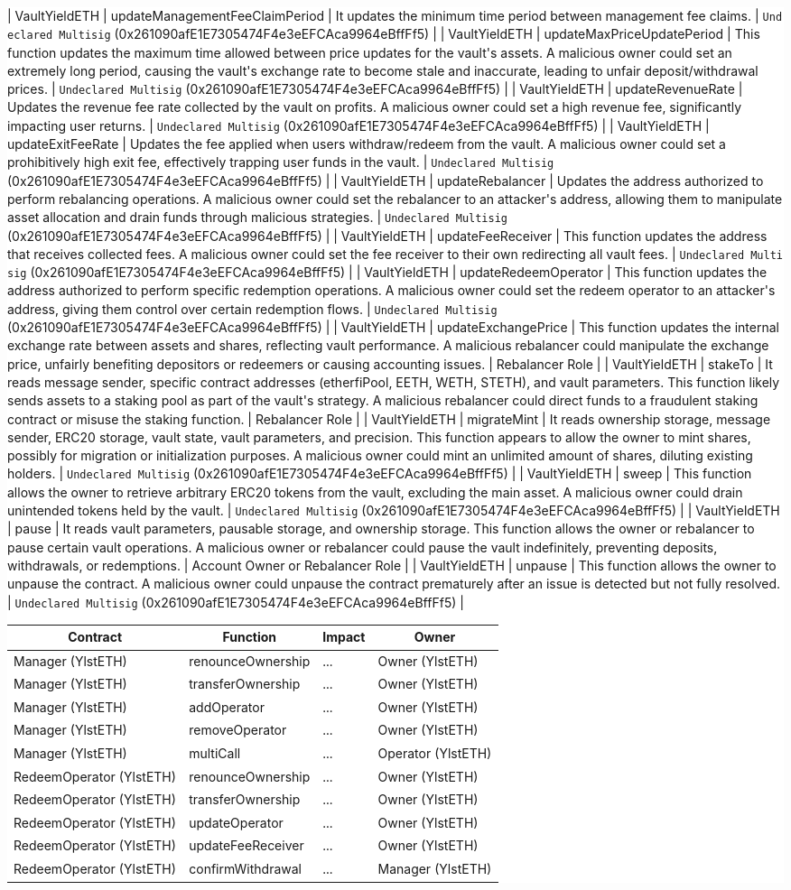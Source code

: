 | VaultYieldETH               | updateManagementFeeClaimPeriod | It updates the minimum time period between management fee claims. | `Undeclared Multisig` (0x261090afE1E7305474F4e3eEFCAca9964eBffFf5) |
| VaultYieldETH               | updateMaxPriceUpdatePeriod     | This function updates the maximum time allowed between price updates for the vault's assets. A malicious owner could set an extremely long period, causing the vault's exchange rate to become stale and inaccurate, leading to unfair deposit/withdrawal prices. | `Undeclared Multisig` (0x261090afE1E7305474F4e3eEFCAca9964eBffFf5) |
| VaultYieldETH               | updateRevenueRate              | Updates the revenue fee rate collected by the vault on profits. A malicious owner could set a high revenue fee, significantly impacting user returns. | `Undeclared Multisig` (0x261090afE1E7305474F4e3eEFCAca9964eBffFf5) |
| VaultYieldETH               | updateExitFeeRate              | Updates the fee applied when users withdraw/redeem from the vault. A malicious owner could set a prohibitively high exit fee, effectively trapping user funds in the vault. | `Undeclared Multisig` (0x261090afE1E7305474F4e3eEFCAca9964eBffFf5) |
| VaultYieldETH               | updateRebalancer               | Updates the address authorized to perform rebalancing operations. A malicious owner could set the rebalancer to an attacker's address, allowing them to manipulate asset allocation and drain funds through malicious strategies. | `Undeclared Multisig` (0x261090afE1E7305474F4e3eEFCAca9964eBffFf5) |
| VaultYieldETH               | updateFeeReceiver              | This function updates the address that receives collected fees. A malicious owner could set the fee receiver to their own redirecting all vault fees. | `Undeclared Multisig` (0x261090afE1E7305474F4e3eEFCAca9964eBffFf5) |
| VaultYieldETH               | updateRedeemOperator           | This function updates the address authorized to perform specific redemption operations. A malicious owner could set the redeem operator to an attacker's address, giving them control over certain redemption flows. |    `Undeclared Multisig` (0x261090afE1E7305474F4e3eEFCAca9964eBffFf5) |
| VaultYieldETH               | updateExchangePrice            | This function updates the internal exchange rate between assets and shares, reflecting vault performance. A malicious rebalancer could manipulate the exchange price, unfairly benefiting depositors or redeemers or causing accounting issues. | Rebalancer Role                                           |
| VaultYieldETH               | stakeTo                        | It reads message sender, specific contract addresses (etherfiPool, EETH, WETH, STETH), and vault parameters. This function likely sends assets to a staking pool as part of the vault's strategy. A malicious rebalancer could direct funds to a fraudulent staking contract or misuse the staking function. | Rebalancer Role                                           |
| VaultYieldETH               | migrateMint                    | It reads ownership storage, message sender, ERC20 storage, vault state, vault parameters, and precision. This function appears to allow the owner to mint shares, possibly for migration or initialization purposes. A malicious owner could mint an unlimited amount of shares, diluting existing holders. | `Undeclared Multisig` (0x261090afE1E7305474F4e3eEFCAca9964eBffFf5) |
| VaultYieldETH               | sweep                          | This function allows the owner to retrieve arbitrary ERC20 tokens from the vault, excluding the main asset. A malicious owner could drain unintended tokens held by the vault. | `Undeclared Multisig` (0x261090afE1E7305474F4e3eEFCAca9964eBffFf5) |
| VaultYieldETH               | pause                          | It reads vault parameters, pausable storage, and ownership storage. This function allows the owner or rebalancer to pause certain vault operations. A malicious owner or rebalancer could pause the vault indefinitely, preventing deposits, withdrawals, or redemptions. | Account Owner or Rebalancer Role                          |
| VaultYieldETH               | unpause                        | This function allows the owner to unpause the contract. A malicious owner could unpause the contract prematurely after an issue is detected but not fully resolved. | `Undeclared Multisig` (0x261090afE1E7305474F4e3eEFCAca9964eBffFf5) |



| Contract                                  | Function                       | Impact | Owner                          |
| ----------------------------------------- | ------------------------------ | ------ | ------------------------------ |
| Manager (YlstETH)                         | renounceOwnership              | ...    | Owner (YlstETH)                |
| Manager (YlstETH)                         | transferOwnership              | ...    | Owner (YlstETH)                |
| Manager (YlstETH)                         | addOperator                    | ...    | Owner (YlstETH)                |
| Manager (YlstETH)                         | removeOperator                 | ...    | Owner (YlstETH)                |
| Manager (YlstETH)                         | multiCall                      | ...    | Operator (YlstETH)             |
| RedeemOperator (YlstETH)                  | renounceOwnership              | ...    | Owner (YlstETH)                |
| RedeemOperator (YlstETH)                  | transferOwnership              | ...    | Owner (YlstETH)                |
| RedeemOperator (YlstETH)                  | updateOperator                 | ...    | Owner (YlstETH)                |
| RedeemOperator (YlstETH)                  | updateFeeReceiver              | ...    | Owner (YlstETH)                |
| RedeemOperator (YlstETH)                  | confirmWithdrawal              | ...    | Manager (YlstETH)              |